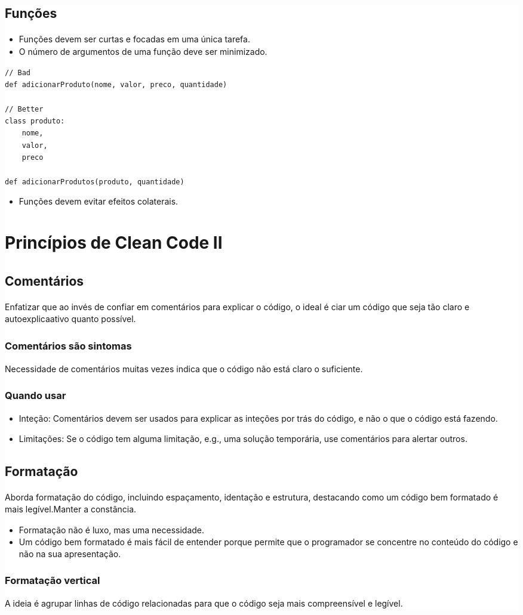 ## Funções

- Funções devem ser curtas e focadas em uma única tarefa.
- O número de argumentos de uma função deve ser minimizado.
````
// Bad
def adicionarProduto(nome, valor, preco, quantidade)

// Better
class produto:
    nome,
    valor,
    preco

def adicionarProdutos(produto, quantidade)
````
- Funções devem evitar efeitos colaterais.

# Princípios de Clean Code II

## Comentários

Enfatizar que ao invés de confiar em comentários para explicar o código, o ideal é ciar um código que seja tão claro e autoexplicaativo quanto possível.

### Comentários são sintomas

Necessidade de comentários muitas vezes indica que o código não está claro o suficiente.

### Quando usar

- Inteção: Comentários devem ser usados para explicar as inteções por trás do código, e não o que o código está fazendo.

- Limitações: Se o código tem alguma limitação, e.g., uma solução temporária, use comentários para alertar outros.

## Formatação

Aborda formatação do código, incluindo espaçamento, identação e estrutura, destacando como um código bem formatado é mais legível.Manter a constância.

- Formatação não é luxo, mas uma necessidade.
- Um código bem formatado é mais fácil de entender porque permite que o programador se concentre no conteúdo do código e não na sua apresentação.

### Formatação vertical

A ideia é agrupar linhas de código relacionadas para que o código seja mais compreensível e legível.
